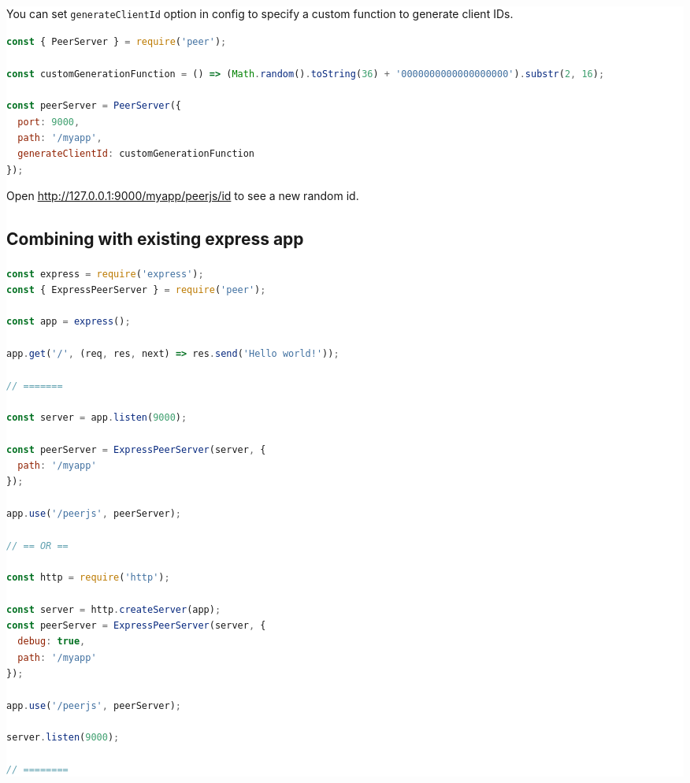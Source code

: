 You can set `generateClientId` option in config to specify a custom function to generate client IDs.

```javascript
const { PeerServer } = require('peer');

const customGenerationFunction = () => (Math.random().toString(36) + '0000000000000000000').substr(2, 16);

const peerServer = PeerServer({
  port: 9000,
  path: '/myapp',
  generateClientId: customGenerationFunction
});
```

Open http://127.0.0.1:9000/myapp/peerjs/id to see a new random id.

## Combining with existing express app

```javascript
const express = require('express');
const { ExpressPeerServer } = require('peer');

const app = express();

app.get('/', (req, res, next) => res.send('Hello world!'));

// =======

const server = app.listen(9000);

const peerServer = ExpressPeerServer(server, {
  path: '/myapp'
});

app.use('/peerjs', peerServer);

// == OR ==

const http = require('http');

const server = http.createServer(app);
const peerServer = ExpressPeerServer(server, {
  debug: true,
  path: '/myapp'
});

app.use('/peerjs', peerServer);

server.listen(9000);

// ========
```
